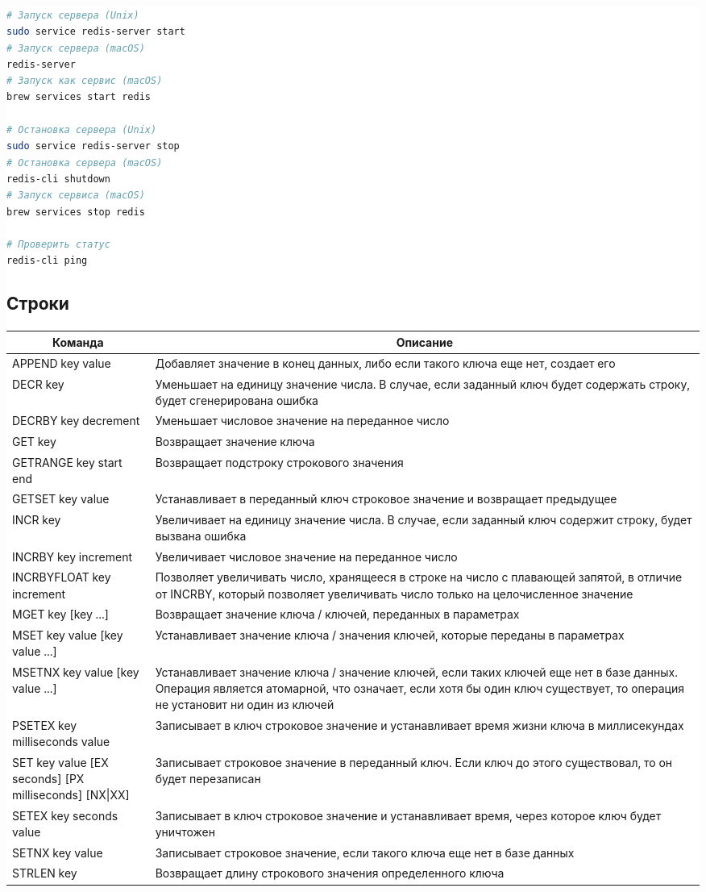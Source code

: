 ```bash
# Запуск сервера (Unix)
sudo service redis-server start
# Запуск сервера (macOS)
redis-server
# Запуск как сервис (macOS)
brew services start redis

# Остановка сервера (Unix)
sudo service redis-server stop
# Остановка сервера (macOS)
redis-cli shutdown
# Запуск сервиса (macOS)
brew services stop redis

# Проверить статус
redis-cli ping
```



## Строки

| Команда | Описание |
| --- | --- |
| APPEND key value | Добавляет значение в конец данных, либо если такого ключа еще нет, создает его |
| DECR key | Уменьшает на единицу значение числа. В случае, если заданный ключ будет содержать строку, будет сгенерирована ошибка |
| DECRBY key decrement | Уменьшает числовое значение на переданное число |
| GET key | Возвращает значение ключа |
| GETRANGE key start end | Возвращает подстроку строкового значения |
| GETSET key value | Устанавливает в переданный ключ строковое значение и возвращает предыдущее |
| INCR key | Увеличивает на единицу значение числа. В случае, если заданный ключ содержит строку, будет вызвана ошибка |
| INCRBY key increment | Увеличивает числовое значение на переданное число |
| INCRBYFLOAT key increment | Позволяет увеличивать число, хранящееся в строке на число с плавающей запятой, в отличие от INCRBY, который позволяет увеличивать число только на целочисленное значение |
| MGET key [key ...] | Возвращает значение ключа / ключей, переданных в параметрах |
| MSET key value [key value ...] | Устанавливает значение ключа / значения ключей, которые переданы в параметрах |
| MSETNX key value [key value ...] | Устанавливает значение ключа / значение ключей, если таких ключей еще нет в базе данных. Операция является атомарной, что означает, если хотя бы один ключ существует, то операция не установит ни один из ключей |
| PSETEX key milliseconds value | Записывает в ключ строковое значение и устанавливает время жизни ключа в миллисекундах |
| SET key value [EX seconds] [PX milliseconds] [NX\|XX] | Записывает строковое значение в переданный ключ. Если ключ до этого существовал, то он будет перезаписан |
| SETEX key seconds value | Записывает в ключ строковое значение и устанавливает время, через которое ключ будет уничтожен |
| SETNX key value | Записывает строковое значение, если такого ключа еще нет в базе данных |
| STRLEN key | Возвращает длину строкового значения определенного ключа |
